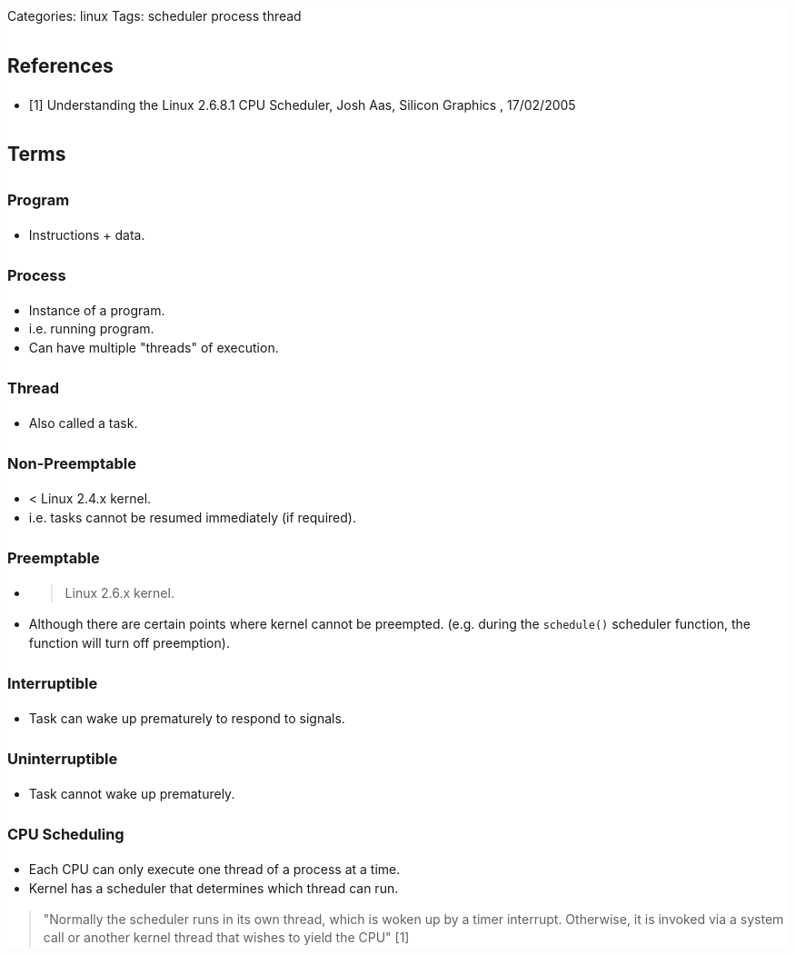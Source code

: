 Categories: linux
Tags: scheduler
      process
      thread

## References ##

- [1]     Understanding the Linux 2.6.8.1 CPU Scheduler, Josh Aas, Silicon Graphics , 17/02/2005

## Terms ##

### Program ###

- Instructions + data.

### Process ###

- Instance of a program.
- i.e. running program.
- Can have multiple "threads" of execution.

### Thread ###

- Also called a task.

### Non-Preemptable ###

- < Linux 2.4.x kernel.
- i.e. tasks cannot be resumed immediately (if required).

### Preemptable ###

- > Linux 2.6.x kernel.
- Although there are certain points where kernel cannot be preempted. (e.g. during the `schedule()` scheduler function, the function will turn off preemption).

### Interruptible ###

- Task can wake up prematurely to respond to signals.

### Uninterruptible ###

- Task cannot wake up prematurely.

### CPU Scheduling ###

- Each CPU can only execute one thread of a process at a time.
- Kernel has a scheduler that determines which thread can run.

> "Normally the scheduler runs in its own thread, which is woken up by a timer interrupt. Otherwise, 
> it is invoked via a system call or another kernel thread that wishes to yield the CPU" [1]
